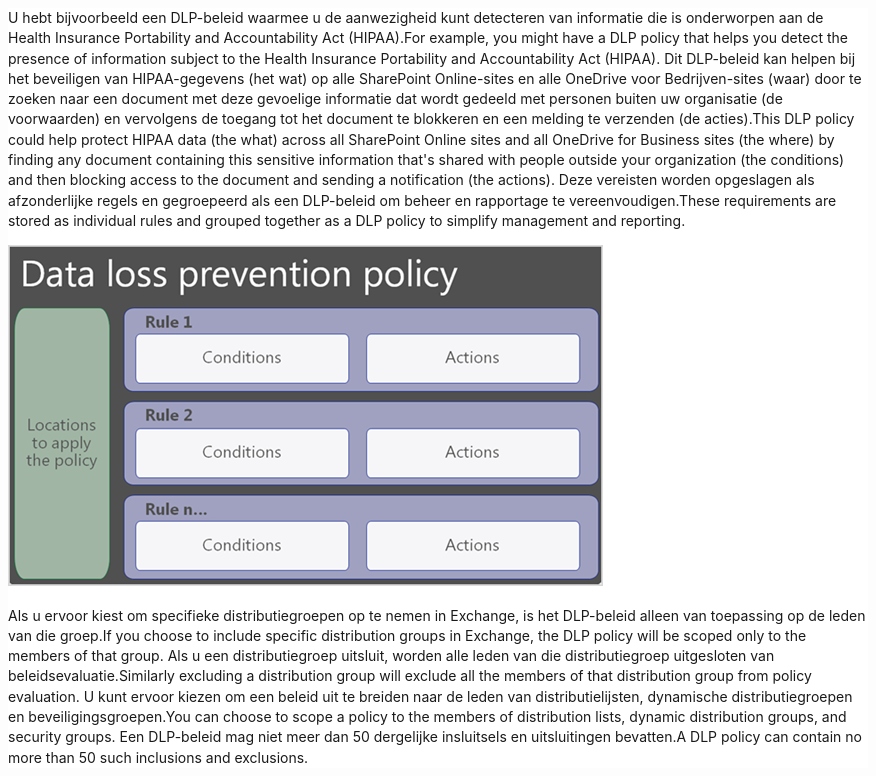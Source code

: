 <span data-ttu-id="79eb1-114">U hebt bijvoorbeeld een DLP-beleid waarmee u de aanwezigheid kunt detecteren van informatie die is onderworpen aan de Health Insurance Portability and Accountability Act (HIPAA).</span><span class="sxs-lookup"><span data-stu-id="79eb1-114">For example, you might have a DLP policy that helps you detect the presence of information subject to the Health Insurance Portability and Accountability Act (HIPAA).</span></span> <span data-ttu-id="79eb1-115">Dit DLP-beleid kan helpen bij het beveiligen van HIPAA-gegevens (het wat) op alle SharePoint Online-sites en alle OneDrive voor Bedrijven-sites (waar) door te zoeken naar een document met deze gevoelige informatie dat wordt gedeeld met personen buiten uw organisatie (de voorwaarden) en vervolgens de toegang tot het document te blokkeren en een melding te verzenden (de acties).</span><span class="sxs-lookup"><span data-stu-id="79eb1-115">This DLP policy could help protect HIPAA data (the what) across all SharePoint Online sites and all OneDrive for Business sites (the where) by finding any document containing this sensitive information that's shared with people outside your organization (the conditions) and then blocking access to the document and sending a notification (the actions).</span></span> <span data-ttu-id="79eb1-116">Deze vereisten worden opgeslagen als afzonderlijke regels en gegroepeerd als een DLP-beleid om beheer en rapportage te vereenvoudigen.</span><span class="sxs-lookup"><span data-stu-id="79eb1-116">These requirements are stored as individual rules and grouped together as a DLP policy to simplify management and reporting.</span></span>
  
![Diagram toont aan dat DLP-beleid locaties en regels bevat](../media/c006860c-2d00-42cb-aaa4-5b5638d139f7.png)
  


<span data-ttu-id="79eb1-118">Als u ervoor kiest om specifieke distributiegroepen op te nemen in Exchange, is het DLP-beleid alleen van toepassing op de leden van die groep.</span><span class="sxs-lookup"><span data-stu-id="79eb1-118">If you choose to include specific distribution groups in Exchange, the DLP policy will be scoped only to the members of that group.</span></span> <span data-ttu-id="79eb1-119">Als u een distributiegroep uitsluit, worden alle leden van die distributiegroep uitgesloten van beleidsevaluatie.</span><span class="sxs-lookup"><span data-stu-id="79eb1-119">Similarly excluding a distribution group will exclude all the members of that distribution group from policy evaluation.</span></span> <span data-ttu-id="79eb1-120">U kunt ervoor kiezen om een beleid uit te breiden naar de leden van distributielijsten, dynamische distributiegroepen en beveiligingsgroepen.</span><span class="sxs-lookup"><span data-stu-id="79eb1-120">You can choose to scope a policy to the members of distribution lists, dynamic distribution groups, and security groups.</span></span> <span data-ttu-id="79eb1-121">Een DLP-beleid mag niet meer dan 50 dergelijke insluitsels en uitsluitingen bevatten.</span><span class="sxs-lookup"><span data-stu-id="79eb1-121">A DLP policy can contain no more than 50 such inclusions and exclusions.</span></span>
